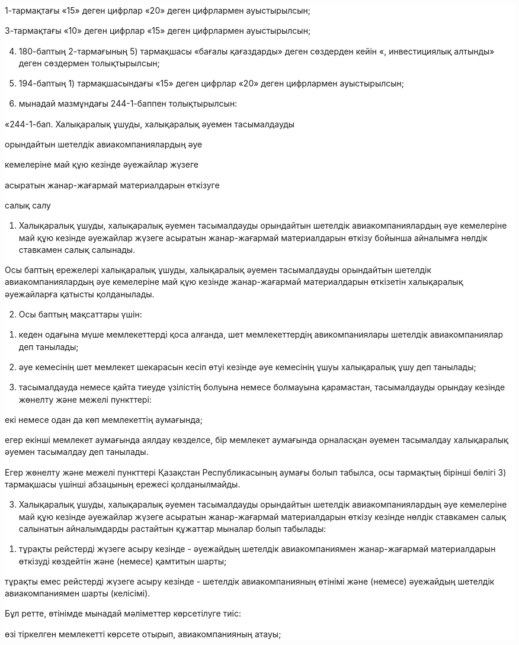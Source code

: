 1-тармақтағы «15» деген цифрлар «20» деген цифрлармен ауыстырылсын;

3-тармақтағы «10» деген цифрлар «15» деген цифрлармен ауыстырылсын;

4) 180-баптың 2-тармағының 5) тармақшасы «бағалы қағаздарды» деген сөздерден кейін «, инвестициялық алтынды» деген сөздермен толықтырылсын;

5) 194-баптың 1) тармақшасындағы «15» деген цифрлар «20» деген цифрлармен ауыстырылсын;

6) мынадай мазмұндағы 244-1-баппен толықтырылсын:

«244-1-бап. Халықаралық ұшуды, халықаралық әуемен тасымалдауды

орындайтын шетелдік авиакомпаниялардың әуе

кемелеріне май құю кезінде әуежайлар жүзеге

асыратын жанар-жағармай материалдарын өткізуге

салық салу

1. Халықаралық ұшуды, халықаралық әуемен тасымалдауды орындайтын шетелдік авиакомпаниялардың әуе кемелеріне май құю кезінде әуежайлар жүзеге асыратын жанар-жағармай материалдарын өткізу бойынша айналымға нөлдік ставкамен салық салынады.

Осы баптың ережелері халықаралық ұшуды, халықаралық әуемен тасымалдауды орындайтын шетелдік авиакомпаниялардың әуе кемелеріне май құю кезінде жанар-жағармай материалдарын өткізетін халықаралық әуежайларға қатысты қолданылады.

2. Осы баптың мақсаттары үшін:

1) кеден одағына мүше мемлекеттерді қоса алғанда, шет мемлекеттердің авикомпаниялары шетелдік авиакомпаниялар деп танылады;

2) әуе кемесінің шет мемлекет шекарасын кесіп өтуі кезінде әуе кемесінің ұшуы халықаралық ұшу деп танылады;

3) тасымалдауда немесе қайта тиеуде үзілістің болуына немесе болмауына қарамастан, тасымалдауды орындау кезінде жөнелту және межелі пункттері:

екі немесе одан да көп мемлекеттің аумағында;

егер екінші мемлекет аумағында аялдау көзделсе, бір мемлекет аумағында орналасқан әуемен тасымалдау халықаралық әуемен тасымалдау деп танылады.

Егер жөнелту және межелі пункттері Қазақстан Республикасының аумағы болып табылса, осы тармақтың бірінші бөлігі 3) тармақшасы үшінші абзацының ережесі қолданылмайды.

3. Халықаралық ұшуды, халықаралық әуемен тасымалдауды орындайтын шетелдік авиакомпаниялардың әуе кемелеріне май құю кезінде әуежайлар жүзеге асыратын жанар-жағармай материалдарын өткізу кезінде нөлдік ставкамен салық салынатын айналымдарды растайтын құжаттар мыналар болып табылады:

1) тұрақты рейстерді жүзеге асыру кезінде - әуежайдың шетелдік авиакомпаниямен жанар-жағармай материалдарын өткізуді көздейтін және (немесе) қамтитын шарты;

тұрақты емес рейстерді жүзеге асыру кезінде - шетелдік авиакомпанияның өтінімі және (немесе) әуежайдың шетелдік авиакомпаниямен шарты (келісімі).

Бұл ретте, өтінімде мынадай мәліметтер көрсетілуге тиіс:

өзі тіркелген мемлекетті көрсете отырып, авиакомпанияның атауы;
